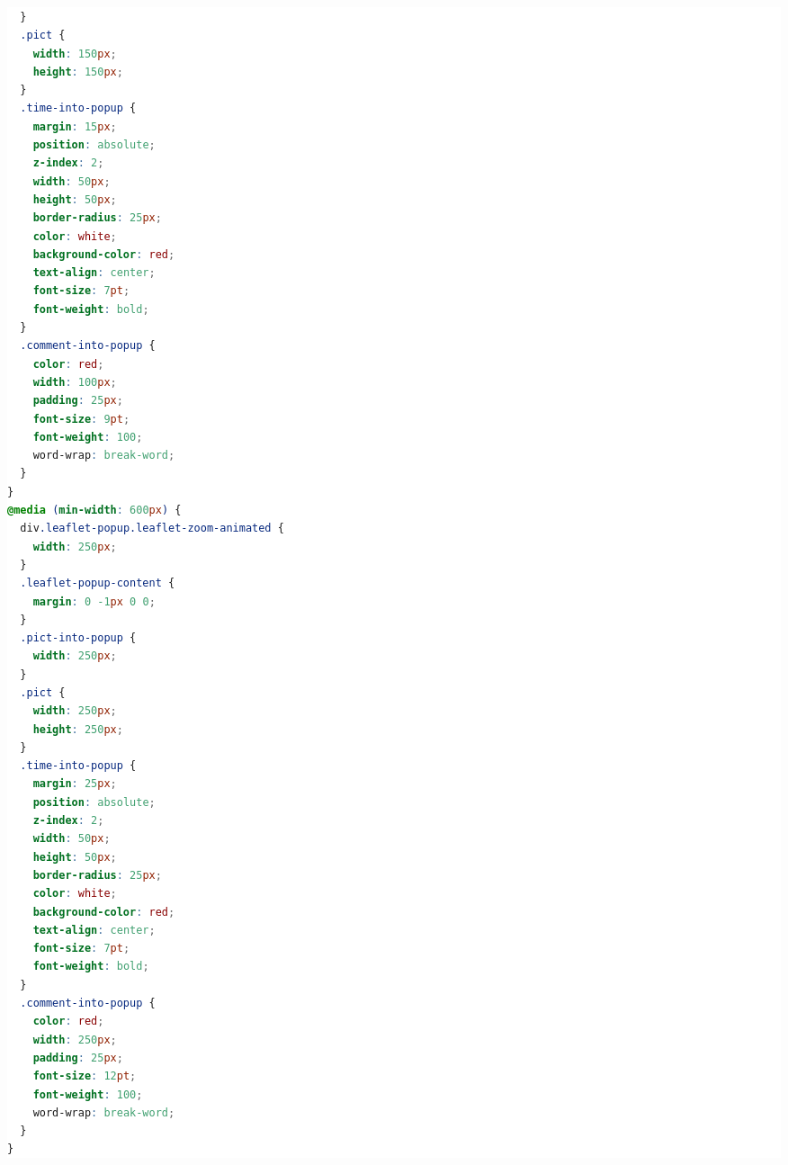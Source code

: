 ```css
  }
  .pict {
    width: 150px;
    height: 150px;
  }
  .time-into-popup {
    margin: 15px;
    position: absolute;
    z-index: 2;
    width: 50px;
    height: 50px;
    border-radius: 25px;
    color: white;
    background-color: red;
    text-align: center;
    font-size: 7pt;
    font-weight: bold;
  }
  .comment-into-popup {
    color: red;
    width: 100px;
    padding: 25px;
    font-size: 9pt;
    font-weight: 100;
    word-wrap: break-word;
  }
}
@media (min-width: 600px) {
  div.leaflet-popup.leaflet-zoom-animated {
    width: 250px;
  }
  .leaflet-popup-content {
    margin: 0 -1px 0 0;
  }
  .pict-into-popup {
    width: 250px;
  }
  .pict {
    width: 250px;
    height: 250px;
  }
  .time-into-popup {
    margin: 25px;
    position: absolute;
    z-index: 2;
    width: 50px;
    height: 50px;
    border-radius: 25px;
    color: white;
    background-color: red;
    text-align: center;
    font-size: 7pt;
    font-weight: bold;
  }
  .comment-into-popup {
    color: red;
    width: 250px;
    padding: 25px;
    font-size: 12pt;
    font-weight: 100;
    word-wrap: break-word;
  }
}
```